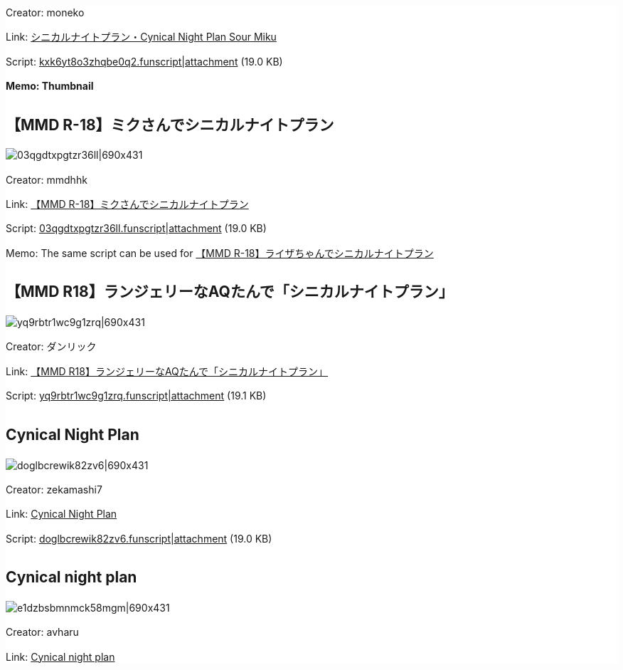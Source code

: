 Creator: moneko

Link: [シニカルナイトプラン・Cynical Night Plan Sour Miku](https://www.iwara.tv/video/kxk6yt8o3zhqbe0q2)

Script: 
[kxk6yt8o3zhqbe0q2.funscript|attachment](upload://2DL87BuUII5XKSmnteaa9A5sZP3.funscript) (19.0 KB)

**Memo: Thumbnail**

【MMD R-18】ミクさんでシニカルナイトプラン
---


![03qgdtxpgtzr36ll|690x431](upload://wBIvtQeoPnZzgdmjV6WLJrNMaXe.jpeg)

Creator: mmdhhk

Link: [【MMD R-18】ミクさんでシニカルナイトプラン](https://www.iwara.tv/video/03qgdtxpgtzr36ll)

Script: 
[03qgdtxpgtzr36ll.funscript|attachment](upload://fU2ShgXoKvx4RW9bShWfqjtVUCd.funscript) (19.0 KB)

Memo: The same script can be used for [【MMD R-18】ライザちゃんでシニカルナイトプラン](https://www.iwara.tv/video/ak9pzfme8u8y9k6q)

【MMD R18】ランジェリーなAQたんで「シニカルナイトプラン」
---


![yq9rbtr1wc9g1zrq|690x431](upload://2OmNHYfwTWpCeBK5ylTVrTtpqWZ.jpeg)

Creator: ダンリック

Link: [【MMD R18】ランジェリーなAQたんで「シニカルナイトプラン」](https://www.iwara.tv/video/yq9rbtr1wc9g1zrq)

Script: 
[yq9rbtr1wc9g1zrq.funscript|attachment](upload://tzPzOj2tFQLnbYDfkFhL9RB9roy.funscript) (19.1 KB)

Cynical Night Plan
---


![doglbcrewik82zv6|690x431](upload://qdeTlflbOYeFQHuEygvbjCDfTwX.jpeg)

Creator: zekamashi7

Link: [Cynical Night Plan](https://www.iwara.tv/video/doglbcrewik82zv6)

Script: 
[doglbcrewik82zv6.funscript|attachment](upload://1mnxvEFiGwu5TfUpzf4UqkGJMt0.funscript) (19.0 KB)

Cynical night plan
---


![e1dzbsbmnmck58mgm|690x431](upload://p41Y1zkW6wx804Rqt4cHdc74an9.jpeg)

Creator: avharu

Link: [Cynical night plan](https://www.iwara.tv/video/e1dzbsbmnmck58mgm)
